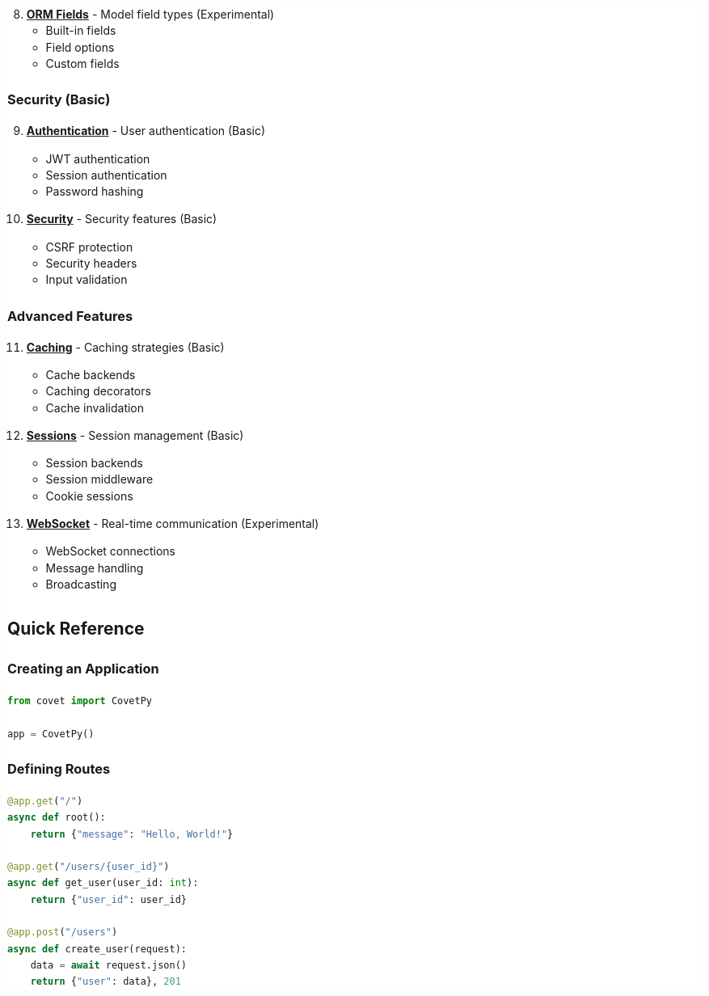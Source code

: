 8. **[ORM Fields](08-orm-fields.md)** - Model field types (Experimental)
   - Built-in fields
   - Field options
   - Custom fields

### Security (Basic)

9. **[Authentication](09-authentication.md)** - User authentication (Basic)
   - JWT authentication
   - Session authentication
   - Password hashing

10. **[Security](10-security.md)** - Security features (Basic)
    - CSRF protection
    - Security headers
    - Input validation

### Advanced Features

11. **[Caching](11-caching.md)** - Caching strategies (Basic)
    - Cache backends
    - Caching decorators
    - Cache invalidation

12. **[Sessions](12-sessions.md)** - Session management (Basic)
    - Session backends
    - Session middleware
    - Cookie sessions

13. **[WebSocket](13-websocket.md)** - Real-time communication (Experimental)
    - WebSocket connections
    - Message handling
    - Broadcasting

## Quick Reference

### Creating an Application

```python
from covet import CovetPy

app = CovetPy()
```

### Defining Routes

```python
@app.get("/")
async def root():
    return {"message": "Hello, World!"}

@app.get("/users/{user_id}")
async def get_user(user_id: int):
    return {"user_id": user_id}

@app.post("/users")
async def create_user(request):
    data = await request.json()
    return {"user": data}, 201
```
